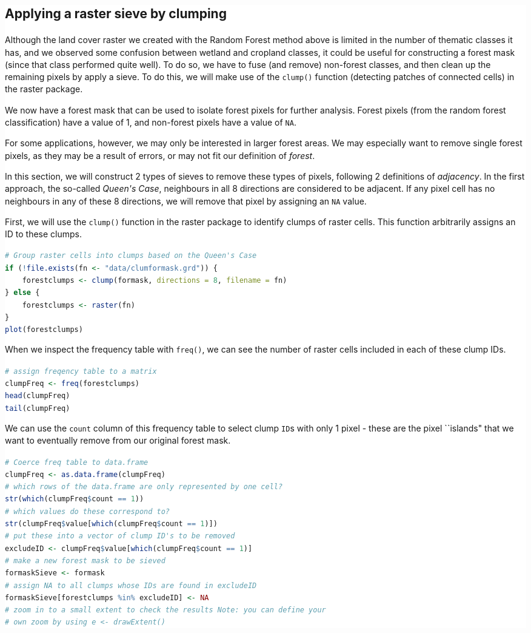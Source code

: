 ## Applying a raster sieve by clumping 

Although the land cover raster we created with the Random Forest method above is limited in the number of thematic classes it has, and we observed some confusion between wetland and cropland classes, it could be useful for constructing a forest mask (since that class performed quite well). To do so, we have to fuse (and remove) non-forest classes, and then clean up the remaining pixels by apply a sieve. To do this, we will make use of the `clump()` function (detecting patches of connected cells) in the raster package.





We now have a forest mask that can be used to isolate forest pixels for further analysis. Forest pixels (from the random forest classification) have a value of 1, and non-forest pixels have a value of `NA`.

For some applications, however, we may only be interested in larger forest areas. We may especially want to remove single forest pixels, as they may be a result of errors, or may not fit our definition of *forest*.

In this section, we will construct 2 types of sieves to remove these types of pixels, following 2 definitions of *adjacency*. In the first approach, the so-called *Queen's Case*, neighbours in all 8 directions are considered to be adjacent. If any pixel cell has no neighbours in any of these 8 directions, we will remove that pixel by assigning an `NA` value. 

First, we will use the `clump()` function in the raster package to identify clumps of raster cells. 
This function arbitrarily assigns an ID to these clumps.


```r
# Group raster cells into clumps based on the Queen's Case
if (!file.exists(fn <- "data/clumformask.grd")) {
    forestclumps <- clump(formask, directions = 8, filename = fn)
} else {
    forestclumps <- raster(fn)
}
plot(forestclumps)
```


When we inspect the frequency table with `freq()`, we can see the number of raster cells included in each of these clump IDs.


```r
# assign freqency table to a matrix
clumpFreq <- freq(forestclumps)
head(clumpFreq)
tail(clumpFreq)
```


We can use the `count` column of this frequency table to select clump `ID`s with only 1 pixel - these are the pixel ``islands" that we want to eventually remove from our original forest mask.


```r
# Coerce freq table to data.frame
clumpFreq <- as.data.frame(clumpFreq)
# which rows of the data.frame are only represented by one cell?
str(which(clumpFreq$count == 1))
# which values do these correspond to?
str(clumpFreq$value[which(clumpFreq$count == 1)])
# put these into a vector of clump ID's to be removed
excludeID <- clumpFreq$value[which(clumpFreq$count == 1)]
# make a new forest mask to be sieved
formaskSieve <- formask
# assign NA to all clumps whose IDs are found in excludeID
formaskSieve[forestclumps %in% excludeID] <- NA
# zoom in to a small extent to check the results Note: you can define your
# own zoom by using e <- drawExtent()
```